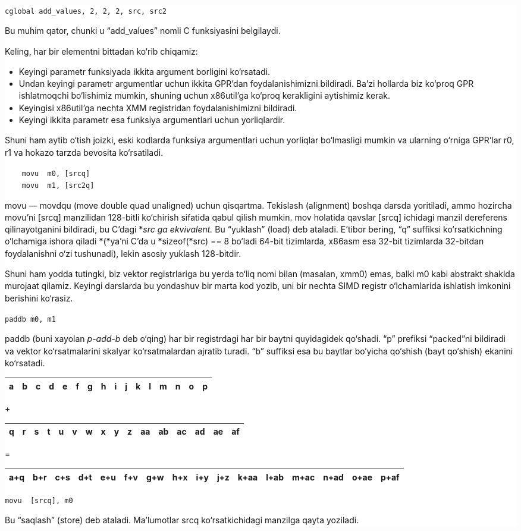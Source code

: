 ```assembly
cglobal add_values, 2, 2, 2, src, src2
```

Bu muhim qator, chunki u “add_values” nomli C funksiyasini belgilaydi. 

Keling, har bir elementni bittadan ko‘rib chiqamiz:

* Keyingi parametr funksiyada ikkita argument borligini ko‘rsatadi.   
* Undan keyingi parametr argumentlar uchun ikkita GPR’dan foydalanishimizni bildiradi. Ba’zi hollarda biz ko‘proq GPR ishlatmoqchi bo‘lishimiz mumkin, shuning uchun x86util’ga ko‘proq kerakligini aytishimiz kerak.   
* Keyingisi x86util’ga nechta XMM registridan foydalanishimizni bildiradi.  
* Keyingi ikkita parametr esa funksiya argumentlari uchun yorliqlardir.

Shuni ham aytib o‘tish joizki, eski kodlarda funksiya argumentlari uchun yorliqlar bo‘lmasligi mumkin va ularning o‘rniga GPR’lar r0, r1 va hokazo tarzda bevosita ko‘rsatiladi.

```assembly
    movu  m0, [srcq]  
    movu  m1, [src2q]
```

movu — movdqu (move double quad unaligned) uchun qisqartma. Tekislash (alignment) boshqa darsda yoritiladi, ammo hozircha movu’ni [srcq] manzilidan 128-bitli ko‘chirish sifatida qabul qilish mumkin. mov holatida qavslar [srcq] ichidagi manzil dereferens qilinayotganini bildiradi, bu C’dagi **src ga ekvivalent.* Bu “yuklash” (load) deb ataladi. E’tibor bering, “q” suffiksi ko‘rsatkichning o‘lchamiga ishora qiladi *(*ya’ni C’da u *sizeof(*src) == 8 bo‘ladi 64-bit tizimlarda, x86asm esa 32-bit tizimlarda 32-bitdan foydalanishni o‘zi tushunadi), lekin asosiy yuklash 128-bitdir.

Shuni ham yodda tutingki, biz vektor registrlariga bu yerda to‘liq nomi bilan (masalan, xmm0) emas, balki m0 kabi abstrakt shaklda murojaat qilamiz. Keyingi darslarda bu yondashuv bir marta kod yozib, uni bir nechta SIMD registr o‘lchamlarida ishlatish imkonini berishini ko‘rasiz.

```assembly
paddb m0, m1
```

paddb (buni xayolan *p-add-b* deb o‘qing) har bir registrdagi har bir baytni quyidagidek qo‘shadi. “p” prefiksi “packed”ni bildiradi va vektor ko‘rsatmalarini skalyar ko‘rsatmalardan ajratib turadi. “b” suffiksi esa bu baytlar bo‘yicha qo‘shish (bayt qo‘shish) ekanini ko‘rsatadi.

| a | b | c | d | e | f | g | h | i | j | k | l | m | n | o | p |
| :---- | :---- | :---- | :---- | :---- | :---- | :---- | :---- | :---- | :---- | :---- | :---- | :---- | :---- | :---- | :---- |

\+

| q | r | s | t | u | v | w | x | y | z | aa | ab | ac | ad | ae | af |
| :---- | :---- | :---- | :---- | :---- | :---- | :---- | :---- | :---- | :---- | :---- | :---- | :---- | :---- | :---- | :---- |

\=

| a+q | b+r | c+s | d+t | e+u | f+v | g+w | h+x | i+y | j+z | k+aa | l+ab | m+ac | n+ad | o+ae | p+af |
| :---- | :---- | :---- | :---- | :---- | :---- | :---- | :---- | :---- | :---- | :---- | :---- | :---- | :---- | :---- | :---- |

```assembly
movu  [srcq], m0
```

Bu “saqlash” (store) deb ataladi. Ma’lumotlar srcq ko‘rsatkichidagi manzilga qayta yoziladi.
